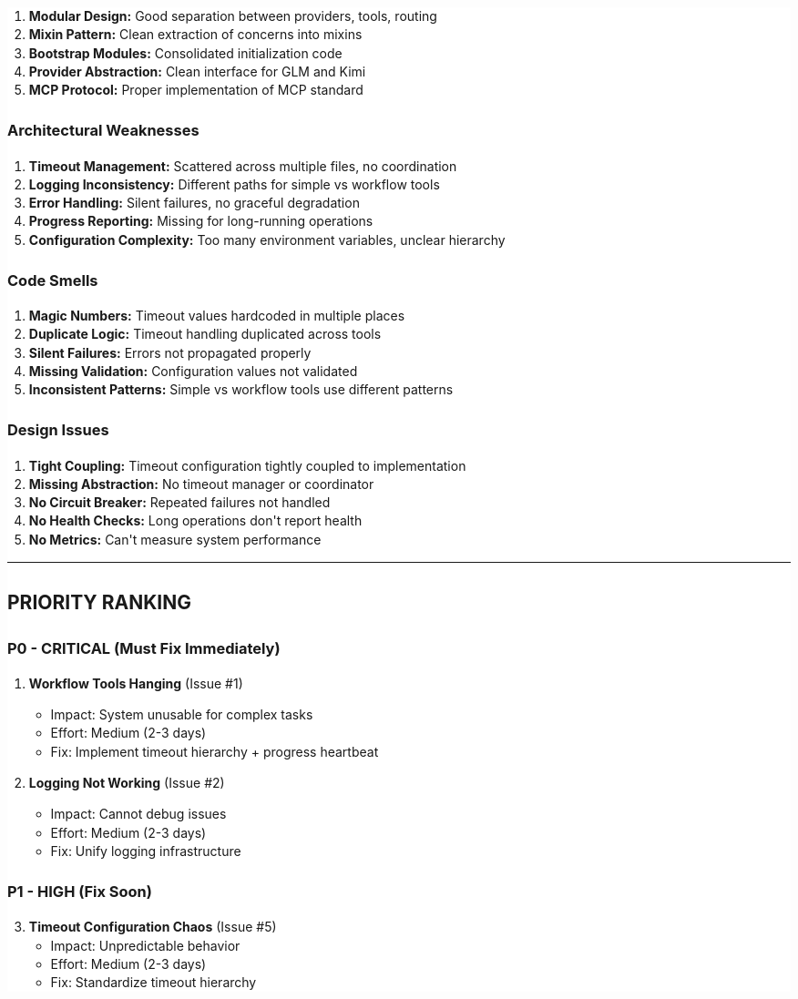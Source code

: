 1. **Modular Design:** Good separation between providers, tools, routing
2. **Mixin Pattern:** Clean extraction of concerns into mixins
3. **Bootstrap Modules:** Consolidated initialization code
4. **Provider Abstraction:** Clean interface for GLM and Kimi
5. **MCP Protocol:** Proper implementation of MCP standard

### Architectural Weaknesses

1. **Timeout Management:** Scattered across multiple files, no coordination
2. **Logging Inconsistency:** Different paths for simple vs workflow tools
3. **Error Handling:** Silent failures, no graceful degradation
4. **Progress Reporting:** Missing for long-running operations
5. **Configuration Complexity:** Too many environment variables, unclear hierarchy

### Code Smells

1. **Magic Numbers:** Timeout values hardcoded in multiple places
2. **Duplicate Logic:** Timeout handling duplicated across tools
3. **Silent Failures:** Errors not propagated properly
4. **Missing Validation:** Configuration values not validated
5. **Inconsistent Patterns:** Simple vs workflow tools use different patterns

### Design Issues

1. **Tight Coupling:** Timeout configuration tightly coupled to implementation
2. **Missing Abstraction:** No timeout manager or coordinator
3. **No Circuit Breaker:** Repeated failures not handled
4. **No Health Checks:** Long operations don't report health
5. **No Metrics:** Can't measure system performance

---

## PRIORITY RANKING

### P0 - CRITICAL (Must Fix Immediately)

1. **Workflow Tools Hanging** (Issue #1)
   - Impact: System unusable for complex tasks
   - Effort: Medium (2-3 days)
   - Fix: Implement timeout hierarchy + progress heartbeat

2. **Logging Not Working** (Issue #2)
   - Impact: Cannot debug issues
   - Effort: Medium (2-3 days)
   - Fix: Unify logging infrastructure

### P1 - HIGH (Fix Soon)

3. **Timeout Configuration Chaos** (Issue #5)
   - Impact: Unpredictable behavior
   - Effort: Medium (2-3 days)
   - Fix: Standardize timeout hierarchy
